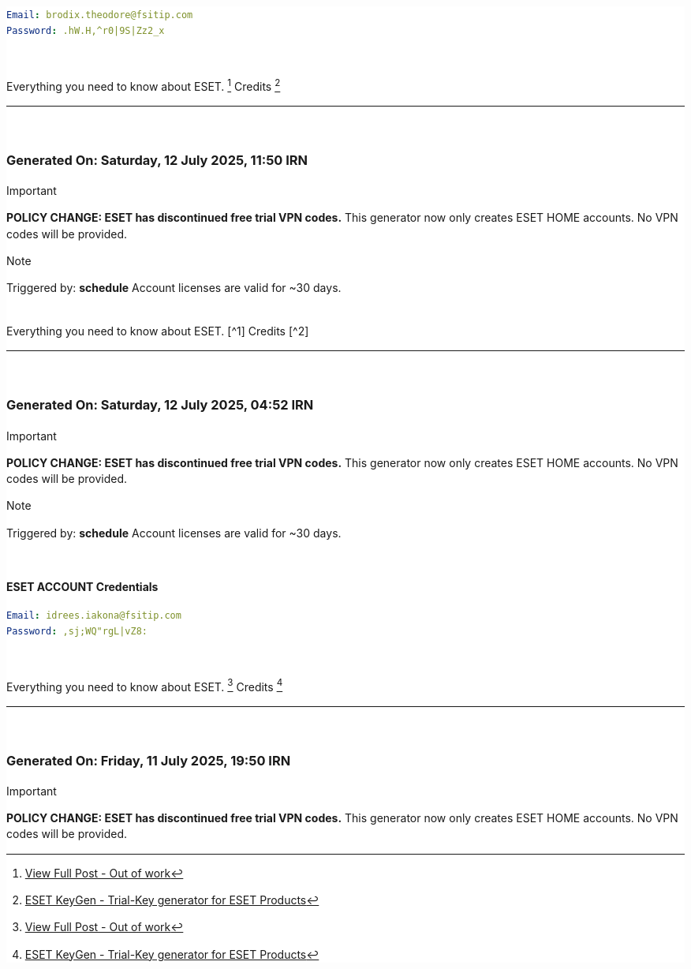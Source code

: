 ```yml
Email: brodix.theodore@fsitip.com
Password: .hW.H,^r0|9S|Zz2_x
```
<br/>

Everything you need to know about ESET. [^1]
Credits [^2]
<hr><br/>

### Generated On: Saturday, 12 July 2025, 11:50 IRN

> [!IMPORTANT]
> **POLICY CHANGE: ESET has discontinued free trial VPN codes.**
> This generator now only creates ESET HOME accounts.
> No VPN codes will be provided.

> [!NOTE]
> Triggered by: **schedule**
> Account licenses are valid for ~30 days.

<br/>
Everything you need to know about ESET. [^1]
Credits [^2]
<hr><br/>

### Generated On: Saturday, 12 July 2025, 04:52 IRN

> [!IMPORTANT]
> **POLICY CHANGE: ESET has discontinued free trial VPN codes.**
> This generator now only creates ESET HOME accounts.
> No VPN codes will be provided.

> [!NOTE]
> Triggered by: **schedule**
> Account licenses are valid for ~30 days.

<br/>

**ESET ACCOUNT Credentials**

```yml
Email: idrees.iakona@fsitip.com
Password: ,sj;WQ"rgL|vZ8:
```
<br/>

Everything you need to know about ESET. [^1]
Credits [^2]
<hr><br/>

### Generated On: Friday, 11 July 2025, 19:50 IRN

> [!IMPORTANT]
> **POLICY CHANGE: ESET has discontinued free trial VPN codes.**
> This generator now only creates ESET HOME accounts.
> No VPN codes will be provided.


[^1]: [View Full Post - Out of work](https://t.me/F_NiREvil/2113)
[^2]: [ESET KeyGen - Trial-Key generator for ESET Products](https://github.com/rzc0d3r/ESET-KeyGen)
